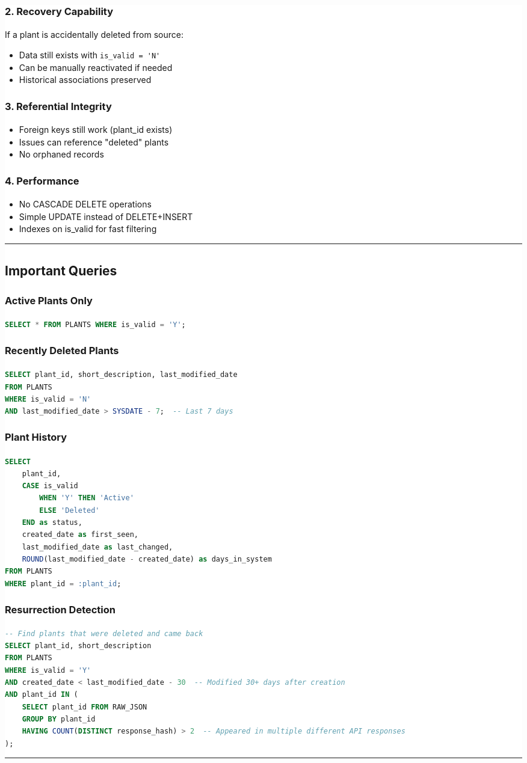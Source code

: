 ### 2. **Recovery Capability**
If a plant is accidentally deleted from source:
- Data still exists with `is_valid = 'N'`
- Can be manually reactivated if needed
- Historical associations preserved

### 3. **Referential Integrity**
- Foreign keys still work (plant_id exists)
- Issues can reference "deleted" plants
- No orphaned records

### 4. **Performance**
- No CASCADE DELETE operations
- Simple UPDATE instead of DELETE+INSERT
- Indexes on is_valid for fast filtering

---

## Important Queries

### Active Plants Only
```sql
SELECT * FROM PLANTS WHERE is_valid = 'Y';
```

### Recently Deleted Plants
```sql
SELECT plant_id, short_description, last_modified_date
FROM PLANTS 
WHERE is_valid = 'N'
AND last_modified_date > SYSDATE - 7;  -- Last 7 days
```

### Plant History
```sql
SELECT 
    plant_id,
    CASE is_valid 
        WHEN 'Y' THEN 'Active' 
        ELSE 'Deleted' 
    END as status,
    created_date as first_seen,
    last_modified_date as last_changed,
    ROUND(last_modified_date - created_date) as days_in_system
FROM PLANTS
WHERE plant_id = :plant_id;
```

### Resurrection Detection
```sql
-- Find plants that were deleted and came back
SELECT plant_id, short_description
FROM PLANTS
WHERE is_valid = 'Y'
AND created_date < last_modified_date - 30  -- Modified 30+ days after creation
AND plant_id IN (
    SELECT plant_id FROM RAW_JSON 
    GROUP BY plant_id 
    HAVING COUNT(DISTINCT response_hash) > 2  -- Appeared in multiple different API responses
);
```

---